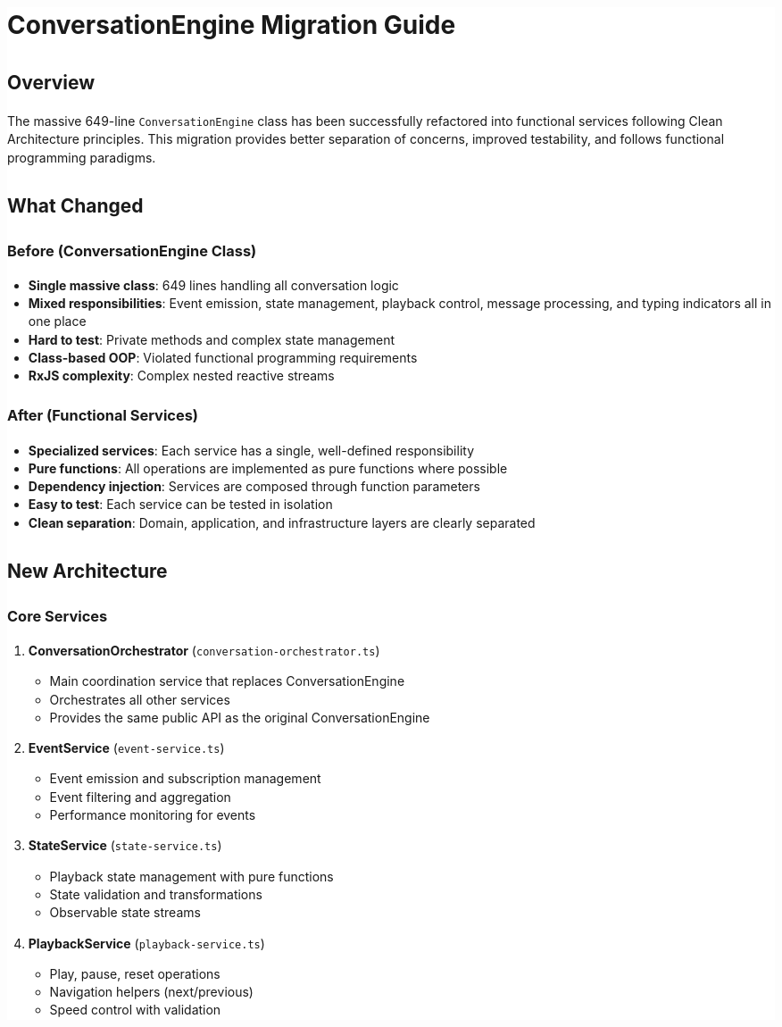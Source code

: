 # ConversationEngine Migration Guide

## Overview

The massive 649-line `ConversationEngine` class has been successfully refactored into functional services following Clean Architecture principles. This migration provides better separation of concerns, improved testability, and follows functional programming paradigms.

## What Changed

### Before (ConversationEngine Class)
- **Single massive class**: 649 lines handling all conversation logic
- **Mixed responsibilities**: Event emission, state management, playback control, message processing, and typing indicators all in one place
- **Hard to test**: Private methods and complex state management
- **Class-based OOP**: Violated functional programming requirements
- **RxJS complexity**: Complex nested reactive streams

### After (Functional Services)
- **Specialized services**: Each service has a single, well-defined responsibility
- **Pure functions**: All operations are implemented as pure functions where possible
- **Dependency injection**: Services are composed through function parameters
- **Easy to test**: Each service can be tested in isolation
- **Clean separation**: Domain, application, and infrastructure layers are clearly separated

## New Architecture

### Core Services

1. **ConversationOrchestrator** (`conversation-orchestrator.ts`)
   - Main coordination service that replaces ConversationEngine
   - Orchestrates all other services
   - Provides the same public API as the original ConversationEngine

2. **EventService** (`event-service.ts`)
   - Event emission and subscription management
   - Event filtering and aggregation
   - Performance monitoring for events

3. **StateService** (`state-service.ts`)
   - Playback state management with pure functions
   - State validation and transformations
   - Observable state streams

4. **PlaybackService** (`playback-service.ts`)
   - Play, pause, reset operations
   - Navigation helpers (next/previous)
   - Speed control with validation
